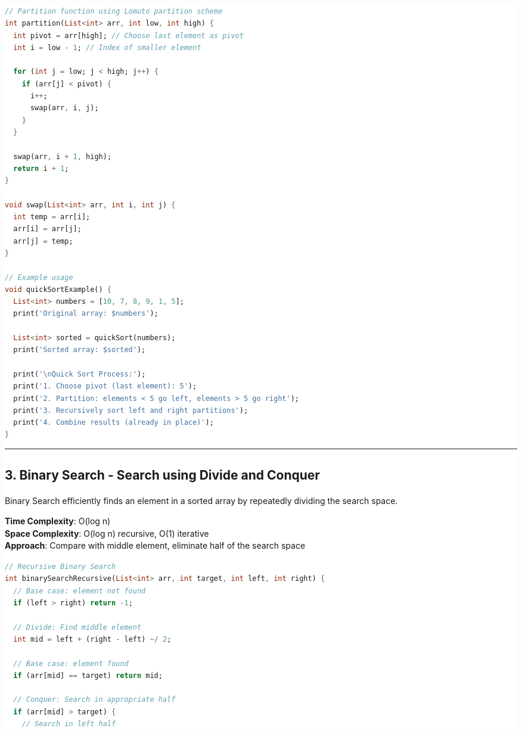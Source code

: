 ```dart
// Partition function using Lomuto partition scheme
int partition(List<int> arr, int low, int high) {
  int pivot = arr[high]; // Choose last element as pivot
  int i = low - 1; // Index of smaller element
  
  for (int j = low; j < high; j++) {
    if (arr[j] < pivot) {
      i++;
      swap(arr, i, j);
    }
  }
  
  swap(arr, i + 1, high);
  return i + 1;
}

void swap(List<int> arr, int i, int j) {
  int temp = arr[i];
  arr[i] = arr[j];
  arr[j] = temp;
}

// Example usage
void quickSortExample() {
  List<int> numbers = [10, 7, 8, 9, 1, 5];
  print('Original array: $numbers');
  
  List<int> sorted = quickSort(numbers);
  print('Sorted array: $sorted');
  
  print('\nQuick Sort Process:');
  print('1. Choose pivot (last element): 5');
  print('2. Partition: elements < 5 go left, elements > 5 go right');
  print('3. Recursively sort left and right partitions');
  print('4. Combine results (already in place)');
}
```

---

## 3. Binary Search - Search using Divide and Conquer

Binary Search efficiently finds an element in a sorted array by repeatedly dividing the search space.

**Time Complexity**: O(log n)  
**Space Complexity**: O(log n) recursive, O(1) iterative  
**Approach**: Compare with middle element, eliminate half of the search space

```dart
// Recursive Binary Search
int binarySearchRecursive(List<int> arr, int target, int left, int right) {
  // Base case: element not found
  if (left > right) return -1;
  
  // Divide: Find middle element
  int mid = left + (right - left) ~/ 2;
  
  // Base case: element found
  if (arr[mid] == target) return mid;
  
  // Conquer: Search in appropriate half
  if (arr[mid] > target) {
    // Search in left half
```